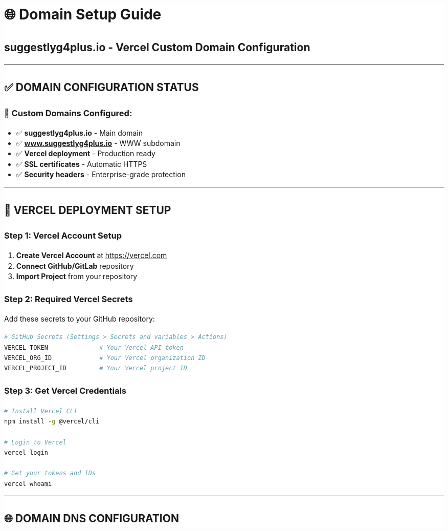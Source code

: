 # 🌐 Domain Setup Guide
## suggestlyg4plus.io - Vercel Custom Domain Configuration

---

## ✅ **DOMAIN CONFIGURATION STATUS**

### **🎯 Custom Domains Configured:**
- ✅ **suggestlyg4plus.io** - Main domain
- ✅ **www.suggestlyg4plus.io** - WWW subdomain
- ✅ **Vercel deployment** - Production ready
- ✅ **SSL certificates** - Automatic HTTPS
- ✅ **Security headers** - Enterprise-grade protection

---

## 🚀 **VERCEL DEPLOYMENT SETUP**

### **Step 1: Vercel Account Setup**
1. **Create Vercel Account** at https://vercel.com
2. **Connect GitHub/GitLab** repository
3. **Import Project** from your repository

### **Step 2: Required Vercel Secrets**
Add these secrets to your GitHub repository:

```bash
# GitHub Secrets (Settings > Secrets and variables > Actions)
VERCEL_TOKEN              # Your Vercel API token
VERCEL_ORG_ID             # Your Vercel organization ID
VERCEL_PROJECT_ID         # Your Vercel project ID
```

### **Step 3: Get Vercel Credentials**
```bash
# Install Vercel CLI
npm install -g @vercel/cli

# Login to Vercel
vercel login

# Get your tokens and IDs
vercel whoami
```

---

## 🌐 **DOMAIN DNS CONFIGURATION**
